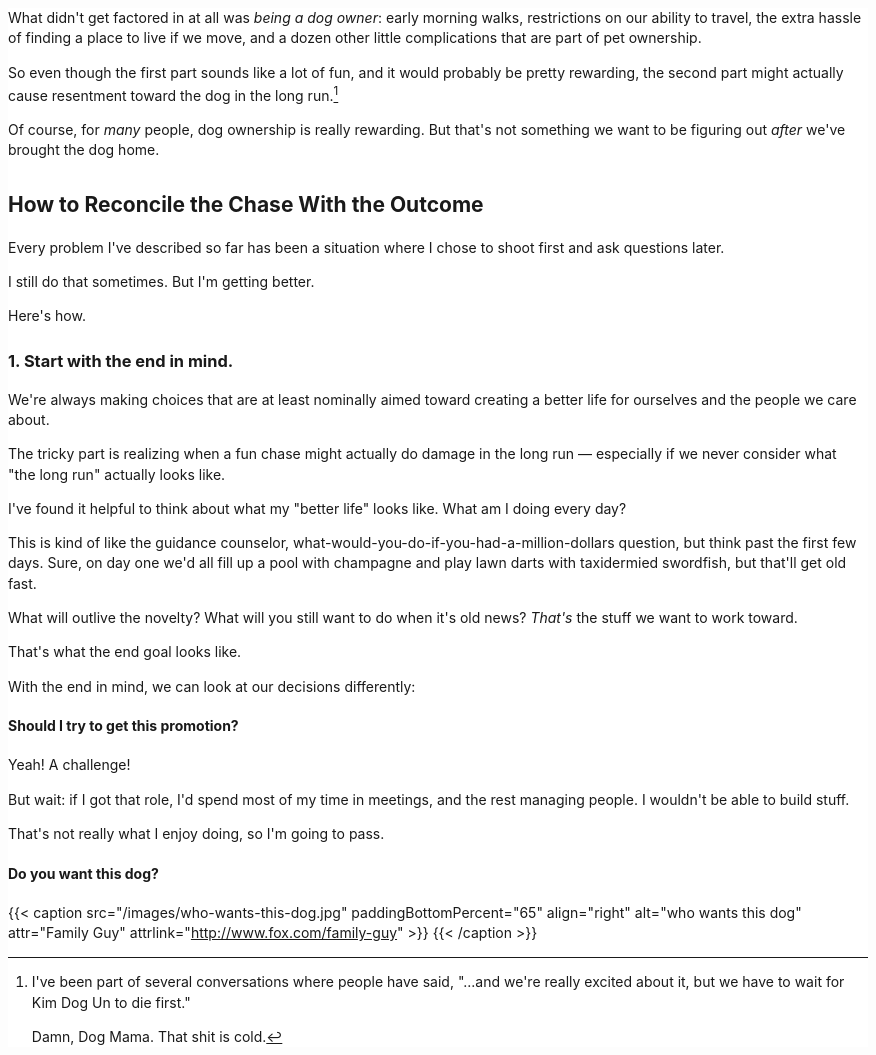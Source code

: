 What didn't get factored in at all was _being a dog owner_: early morning walks, restrictions on our ability to travel, the extra hassle of finding a place to live if we move, and a dozen other little complications that are part of pet ownership.

So even though the first part sounds like a lot of fun, and it would probably be pretty rewarding, the second part might actually cause resentment toward the dog in the long run.[^after-dog]

[^after-dog]:
    I've been part of several conversations where people have said, "...and we're really excited about it, but we have to wait for Kim Dog Un to die first."

    Damn, Dog Mama. That shit is cold.

Of course, for _many_ people, dog ownership is really rewarding. But that's not something we want to be figuring out _after_ we've brought the dog home.

## How to Reconcile the Chase With the Outcome

Every problem I've described so far has been a situation where I chose to shoot first and ask questions later.

I still do that sometimes. But I'm getting better.

Here's how.

### 1. Start with the end in mind.

We're always making choices that are at least nominally aimed toward creating a better life for ourselves and the people we care about.

The tricky part is realizing when a fun chase might actually do damage in the long run — especially if we never consider what "the long run" actually looks like.

I've found it helpful to think about what my "better life" looks like. What am I doing every day?

This is kind of like the guidance counselor, what-would-you-do-if-you-had-a-million-dollars question, but think past the first few days. Sure, on day one we'd all fill up a pool with champagne and play lawn darts with taxidermied swordfish, but that'll get old fast.

What will outlive the novelty? What will you still want to do when it's old news? _That's_ the stuff we want to work toward.

That's what the end goal looks like.

With the end in mind, we can look at our decisions differently:

#### Should I try to get this promotion?

Yeah! A challenge!

But wait: if I got that role, I'd spend most of my time in meetings, and the rest managing people. I wouldn't be able to build stuff.

That's not really what I enjoy doing, so I'm going to pass.

#### Do you want this dog?

{{< caption src="/images/who-wants-this-dog.jpg"
            paddingBottomPercent="65"
            align="right"
            alt="who wants this dog"
            attr="Family Guy"
            attrlink="http://www.fox.com/family-guy" >}}
{{< /caption >}}
